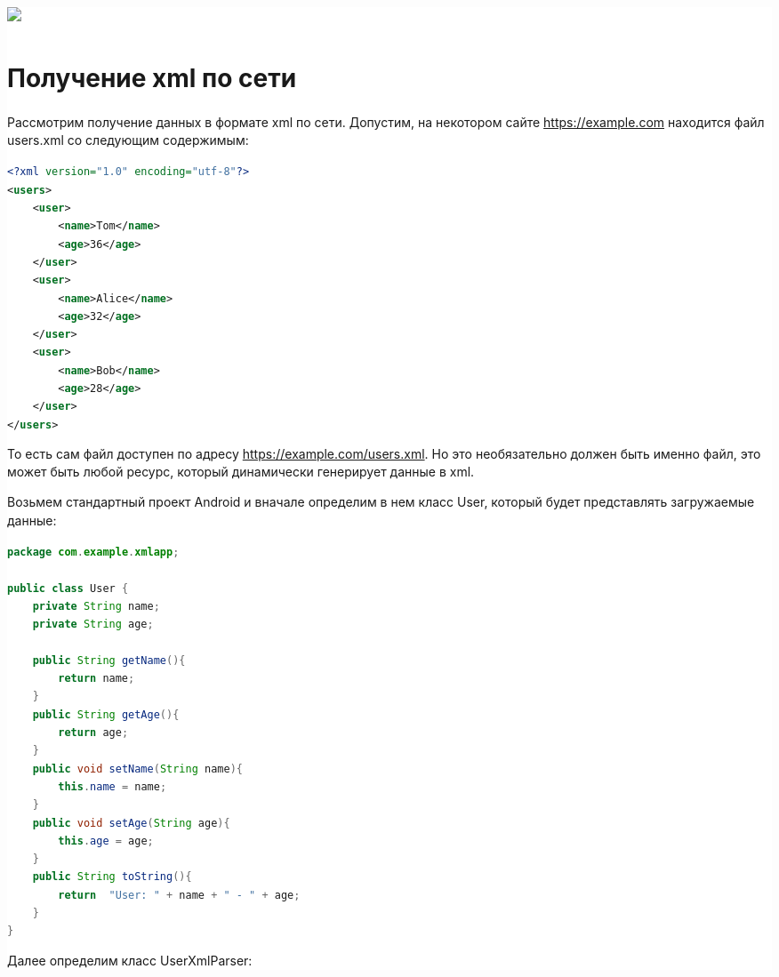 ![](https://metanit.com/java/android/pics/xml2.png)

# Получение xml по сети

Рассмотрим получение данных в формате xml по сети. Допустим, на некотором сайте https://example.com находится файл users.xml со следующим содержимым:

```xml
<?xml version="1.0" encoding="utf-8"?>
<users>
    <user>
        <name>Tom</name>
        <age>36</age>
    </user>
    <user>
        <name>Alice</name>
        <age>32</age>
    </user>
    <user>
        <name>Bob</name>
        <age>28</age>
    </user>
</users>
```
То есть сам файл доступен по адресу https://example.com/users.xml. Но это необязательно должен быть именно файл, это может быть любой ресурс, который динамически генерирует данные в xml.

Возьмем стандартный проект Android и вначале определим в нем класс User, который будет представлять загружаемые данные:

```java
package com.example.xmlapp;
 
public class User {
    private String name;
    private String age;
 
    public String getName(){
        return name;
    }
    public String getAge(){
        return age;
    }
    public void setName(String name){
        this.name = name;
    }
    public void setAge(String age){
        this.age = age;
    }
    public String toString(){
        return  "User: " + name + " - " + age;
    }
}
```
Далее определим класс UserXmlParser:
